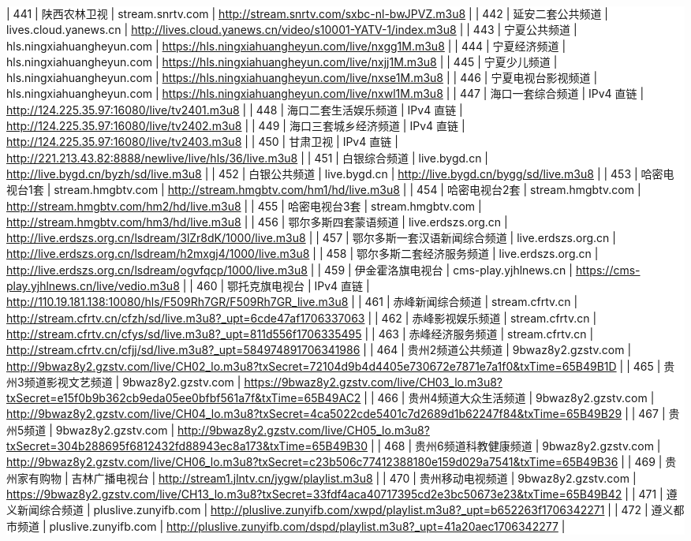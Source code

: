 | 441 | 陕西农林卫视 | stream.snrtv.com | <http://stream.snrtv.com/sxbc-nl-bwJPVZ.m3u8> |
| 442 | 延安二套公共频道 | lives.cloud.yanews.cn | <http://lives.cloud.yanews.cn/video/s10001-YATV-1/index.m3u8> |
| 443 | 宁夏公共频道 | hls.ningxiahuangheyun.com | <https://hls.ningxiahuangheyun.com/live/nxgg1M.m3u8> |
| 444 | 宁夏经济频道 | hls.ningxiahuangheyun.com | <https://hls.ningxiahuangheyun.com/live/nxjj1M.m3u8> |
| 445 | 宁夏少儿频道 | hls.ningxiahuangheyun.com | <https://hls.ningxiahuangheyun.com/live/nxse1M.m3u8> |
| 446 | 宁夏电视台影视频道 | hls.ningxiahuangheyun.com | <https://hls.ningxiahuangheyun.com/live/nxwl1M.m3u8> |
| 447 | 海口一套综合频道 | IPv4 直链 | <http://124.225.35.97:16080/live/tv2401.m3u8> |
| 448 | 海口二套生活娱乐频道 | IPv4 直链 | <http://124.225.35.97:16080/live/tv2402.m3u8> |
| 449 | 海口三套城乡经济频道 | IPv4 直链 | <http://124.225.35.97:16080/live/tv2403.m3u8> |
| 450 | 甘肃卫视 | IPv4 直链 | <http://221.213.43.82:8888/newlive/live/hls/36/live.m3u8> |
| 451 | 白银综合频道 | live.bygd.cn | <http://live.bygd.cn/byzh/sd/live.m3u8> |
| 452 | 白银公共频道 | live.bygd.cn | <http://live.bygd.cn/bygg/sd/live.m3u8> |
| 453 | 哈密电视台1套 | stream.hmgbtv.com | <http://stream.hmgbtv.com/hm1/hd/live.m3u8> |
| 454 | 哈密电视台2套 | stream.hmgbtv.com | <http://stream.hmgbtv.com/hm2/hd/live.m3u8> |
| 455 | 哈密电视台3套 | stream.hmgbtv.com | <http://stream.hmgbtv.com/hm3/hd/live.m3u8> |
| 456 | 鄂尔多斯四套蒙语频道 | live.erdszs.org.cn | <http://live.erdszs.org.cn/lsdream/3lZr8dK/1000/live.m3u8> |
| 457 | 鄂尔多斯一套汉语新闻综合频道 | live.erdszs.org.cn | <http://live.erdszs.org.cn/lsdream/h2mxgj4/1000/live.m3u8> |
| 458 | 鄂尔多斯二套经济服务频道 | live.erdszs.org.cn | <http://live.erdszs.org.cn/lsdream/ogvfqcp/1000/live.m3u8> |
| 459 | 伊金霍洛旗电视台 | cms-play.yjhlnews.cn | <https://cms-play.yjhlnews.cn/live/vedio.m3u8> |
| 460 | 鄂托克旗电视台 | IPv4 直链 | <http://110.19.181.138:10080/hls/F509Rh7GR/F509Rh7GR_live.m3u8> |
| 461 | 赤峰新闻综合频道 | stream.cfrtv.cn | <http://stream.cfrtv.cn/cfzh/sd/live.m3u8?_upt=6cde47af1706337063> |
| 462 | 赤峰影视娱乐频道 | stream.cfrtv.cn | <http://stream.cfrtv.cn/cfys/sd/live.m3u8?_upt=811d556f1706335495> |
| 463 | 赤峰经济服务频道 | stream.cfrtv.cn | <http://stream.cfrtv.cn/cfjj/sd/live.m3u8?_upt=584974891706341986> |
| 464 | 贵州2频道公共频道 | 9bwaz8y2.gzstv.com | <http://9bwaz8y2.gzstv.com/live/CH02_lo.m3u8?txSecret=72104d9b4d4405e730672e7871e7a1f0&txTime=65B49B1D> |
| 465 | 贵州3频道影视文艺频道 | 9bwaz8y2.gzstv.com | <https://9bwaz8y2.gzstv.com/live/CH03_lo.m3u8?txSecret=e15f0b9b362cb9eda05ee0bfbf561a7f&txTime=65B49AC2> |
| 466 | 贵州4频道大众生活频道 | 9bwaz8y2.gzstv.com | <http://9bwaz8y2.gzstv.com/live/CH04_lo.m3u8?txSecret=4ca5022cde5401c7d2689d1b62247f84&txTime=65B49B29> |
| 467 | 贵州5频道 | 9bwaz8y2.gzstv.com | <http://9bwaz8y2.gzstv.com/live/CH05_lo.m3u8?txSecret=304b288695f6812432fd88943ec8a173&txTime=65B49B30> |
| 468 | 贵州6频道科教健康频道 | 9bwaz8y2.gzstv.com | <http://9bwaz8y2.gzstv.com/live/CH06_lo.m3u8?txSecret=c23b506c77412388180e159d029a7541&txTime=65B49B36> |
| 469 | 贵州家有购物 | 吉林广播电视台 | <http://stream1.jlntv.cn/jygw/playlist.m3u8> |
| 470 | 贵州移动电视频道 | 9bwaz8y2.gzstv.com | <https://9bwaz8y2.gzstv.com/live/CH13_lo.m3u8?txSecret=33fdf4aca40717395cd2e3bc50673e23&txTime=65B49B42> |
| 471 | 遵义新闻综合频道 | pluslive.zunyifb.com | <http://pluslive.zunyifb.com/xwpd/playlist.m3u8?_upt=b652263f1706342271> |
| 472 | 遵义都市频道 | pluslive.zunyifb.com | <http://pluslive.zunyifb.com/dspd/playlist.m3u8?_upt=41a20aec1706342277> |
